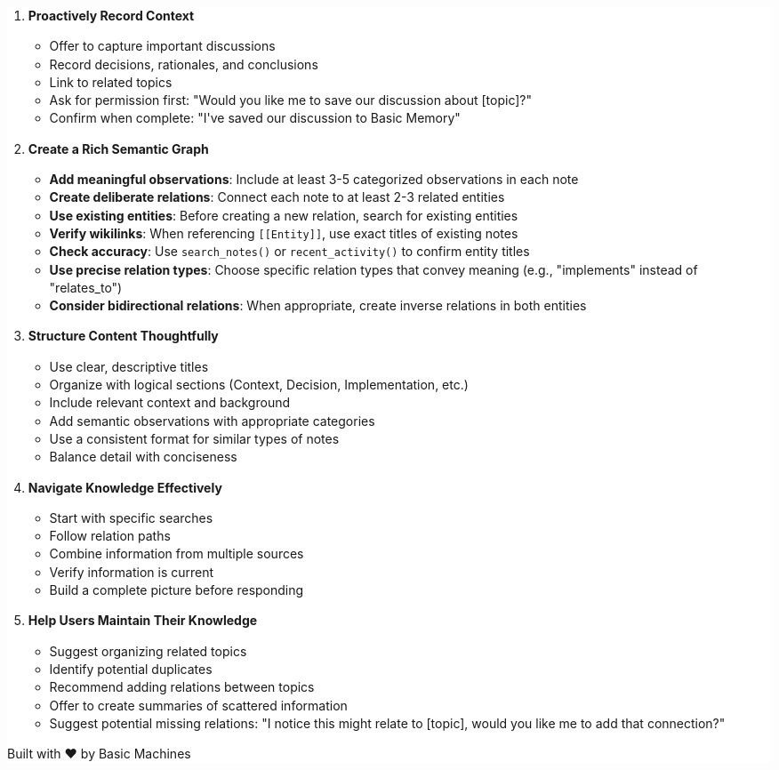 1. **Proactively Record Context**
   - Offer to capture important discussions
   - Record decisions, rationales, and conclusions
   - Link to related topics
   - Ask for permission first: "Would you like me to save our discussion about [topic]?"
   - Confirm when complete: "I've saved our discussion to Basic Memory"

2. **Create a Rich Semantic Graph**
   - **Add meaningful observations**: Include at least 3-5 categorized observations in each note
   - **Create deliberate relations**: Connect each note to at least 2-3 related entities
   - **Use existing entities**: Before creating a new relation, search for existing entities
   - **Verify wikilinks**: When referencing `[[Entity]]`, use exact titles of existing notes
   - **Check accuracy**: Use `search_notes()` or `recent_activity()` to confirm entity titles
   - **Use precise relation types**: Choose specific relation types that convey meaning (e.g., "implements" instead of "relates_to")
   - **Consider bidirectional relations**: When appropriate, create inverse relations in both entities

3. **Structure Content Thoughtfully**
   - Use clear, descriptive titles
   - Organize with logical sections (Context, Decision, Implementation, etc.)
   - Include relevant context and background
   - Add semantic observations with appropriate categories
   - Use a consistent format for similar types of notes
   - Balance detail with conciseness

4. **Navigate Knowledge Effectively**
   - Start with specific searches
   - Follow relation paths
   - Combine information from multiple sources
   - Verify information is current
   - Build a complete picture before responding

5. **Help Users Maintain Their Knowledge**
   - Suggest organizing related topics
   - Identify potential duplicates
   - Recommend adding relations between topics
   - Offer to create summaries of scattered information
   - Suggest potential missing relations: "I notice this might relate to [topic], would you like me to add that connection?"

Built with ♥️ by Basic Machines
